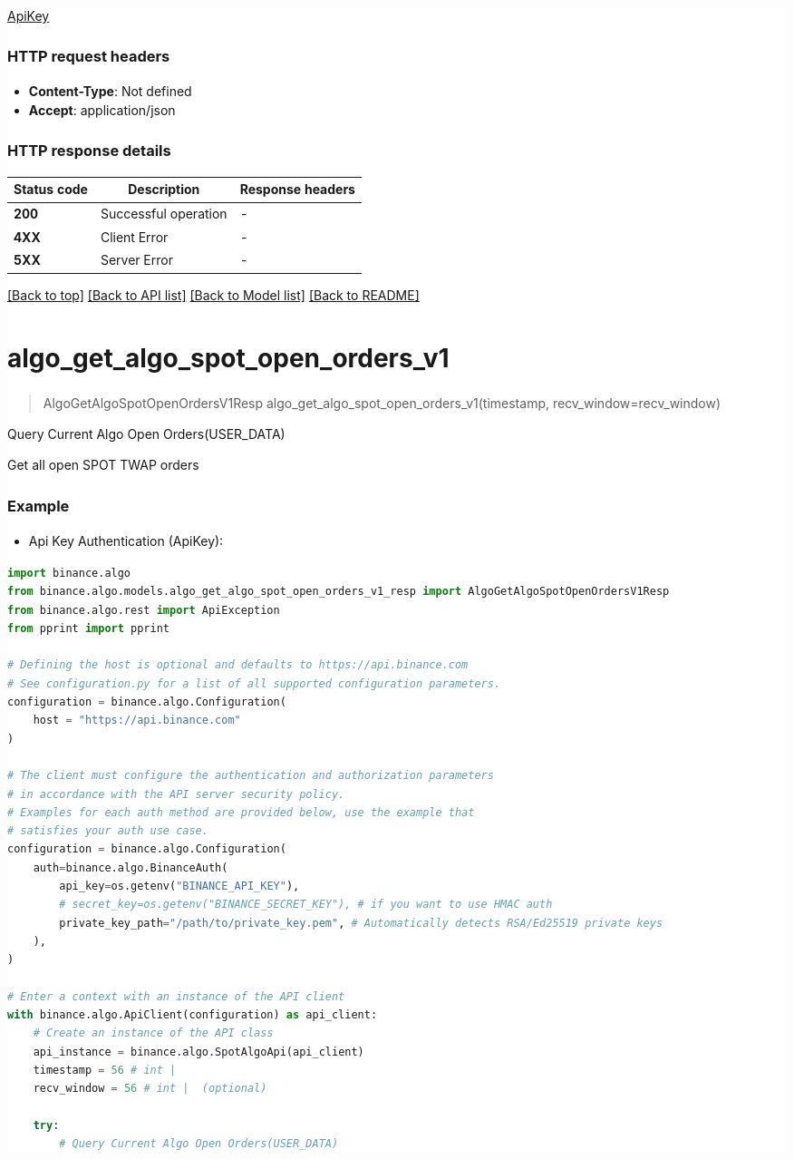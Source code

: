 [ApiKey](../README.md#ApiKey)

### HTTP request headers

 - **Content-Type**: Not defined
 - **Accept**: application/json

### HTTP response details

| Status code | Description | Response headers |
|-------------|-------------|------------------|
**200** | Successful operation |  -  |
**4XX** | Client Error |  -  |
**5XX** | Server Error |  -  |

[[Back to top]](#) [[Back to API list]](../README.md#documentation-for-api-endpoints) [[Back to Model list]](../README.md#documentation-for-models) [[Back to README]](../README.md)

# **algo_get_algo_spot_open_orders_v1**
> AlgoGetAlgoSpotOpenOrdersV1Resp algo_get_algo_spot_open_orders_v1(timestamp, recv_window=recv_window)

Query Current Algo Open Orders(USER_DATA)

Get all open SPOT TWAP orders

### Example

* Api Key Authentication (ApiKey):

```python
import binance.algo
from binance.algo.models.algo_get_algo_spot_open_orders_v1_resp import AlgoGetAlgoSpotOpenOrdersV1Resp
from binance.algo.rest import ApiException
from pprint import pprint

# Defining the host is optional and defaults to https://api.binance.com
# See configuration.py for a list of all supported configuration parameters.
configuration = binance.algo.Configuration(
    host = "https://api.binance.com"
)

# The client must configure the authentication and authorization parameters
# in accordance with the API server security policy.
# Examples for each auth method are provided below, use the example that
# satisfies your auth use case.
configuration = binance.algo.Configuration(
    auth=binance.algo.BinanceAuth(
        api_key=os.getenv("BINANCE_API_KEY"),
        # secret_key=os.getenv("BINANCE_SECRET_KEY"), # if you want to use HMAC auth
        private_key_path="/path/to/private_key.pem", # Automatically detects RSA/Ed25519 private keys
    ),
)

# Enter a context with an instance of the API client
with binance.algo.ApiClient(configuration) as api_client:
    # Create an instance of the API class
    api_instance = binance.algo.SpotAlgoApi(api_client)
    timestamp = 56 # int | 
    recv_window = 56 # int |  (optional)

    try:
        # Query Current Algo Open Orders(USER_DATA)
```